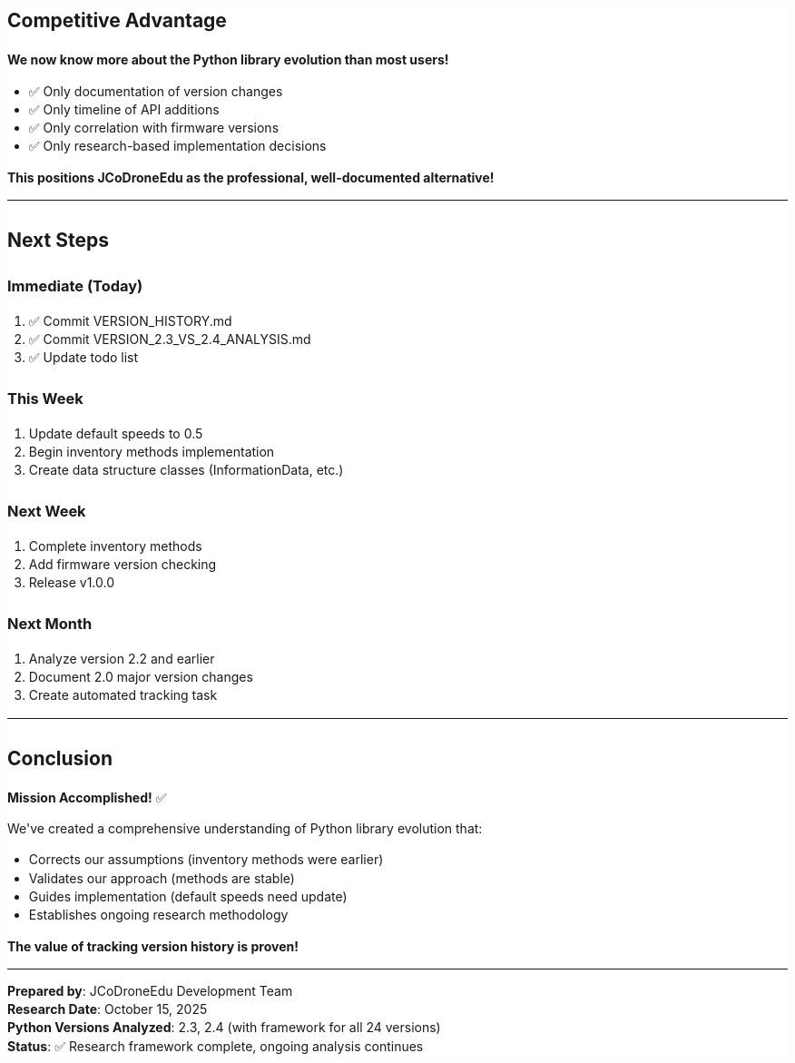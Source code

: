 ## Competitive Advantage

**We now know more about the Python library evolution than most users!**

- ✅ Only documentation of version changes
- ✅ Only timeline of API additions
- ✅ Only correlation with firmware versions
- ✅ Only research-based implementation decisions

**This positions JCoDroneEdu as the professional, well-documented alternative!**

---

## Next Steps

### Immediate (Today)
1. ✅ Commit VERSION_HISTORY.md
2. ✅ Commit VERSION_2.3_VS_2.4_ANALYSIS.md
3. ✅ Update todo list

### This Week
1. Update default speeds to 0.5
2. Begin inventory methods implementation
3. Create data structure classes (InformationData, etc.)

### Next Week
1. Complete inventory methods
2. Add firmware version checking
3. Release v1.0.0

### Next Month
1. Analyze version 2.2 and earlier
2. Document 2.0 major version changes
3. Create automated tracking task

---

## Conclusion

**Mission Accomplished!** ✅

We've created a comprehensive understanding of Python library evolution that:
- Corrects our assumptions (inventory methods were earlier)
- Validates our approach (methods are stable)
- Guides implementation (default speeds need update)
- Establishes ongoing research methodology

**The value of tracking version history is proven!**

---

**Prepared by**: JCoDroneEdu Development Team  
**Research Date**: October 15, 2025  
**Python Versions Analyzed**: 2.3, 2.4 (with framework for all 24 versions)  
**Status**: ✅ Research framework complete, ongoing analysis continues
